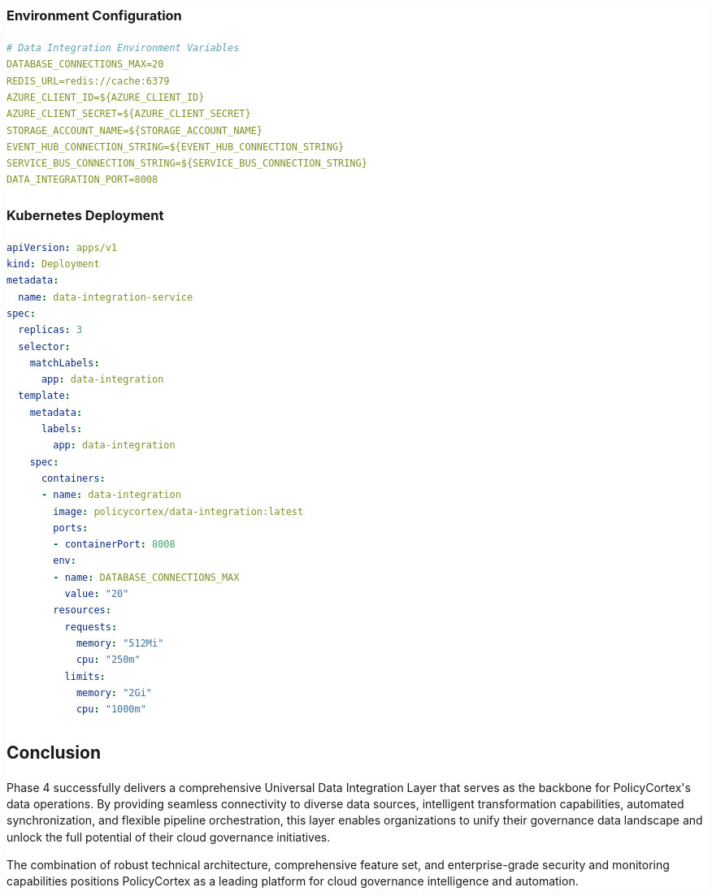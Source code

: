 ### Environment Configuration
```yaml
# Data Integration Environment Variables
DATABASE_CONNECTIONS_MAX=20
REDIS_URL=redis://cache:6379
AZURE_CLIENT_ID=${AZURE_CLIENT_ID}
AZURE_CLIENT_SECRET=${AZURE_CLIENT_SECRET}
STORAGE_ACCOUNT_NAME=${STORAGE_ACCOUNT_NAME}
EVENT_HUB_CONNECTION_STRING=${EVENT_HUB_CONNECTION_STRING}
SERVICE_BUS_CONNECTION_STRING=${SERVICE_BUS_CONNECTION_STRING}
DATA_INTEGRATION_PORT=8008
```

### Kubernetes Deployment
```yaml
apiVersion: apps/v1
kind: Deployment
metadata:
  name: data-integration-service
spec:
  replicas: 3
  selector:
    matchLabels:
      app: data-integration
  template:
    metadata:
      labels:
        app: data-integration
    spec:
      containers:
      - name: data-integration
        image: policycortex/data-integration:latest
        ports:
        - containerPort: 8008
        env:
        - name: DATABASE_CONNECTIONS_MAX
          value: "20"
        resources:
          requests:
            memory: "512Mi"
            cpu: "250m"
          limits:
            memory: "2Gi"
            cpu: "1000m"
```

## Conclusion

Phase 4 successfully delivers a comprehensive Universal Data Integration Layer that serves as the backbone for PolicyCortex's data operations. By providing seamless connectivity to diverse data sources, intelligent transformation capabilities, automated synchronization, and flexible pipeline orchestration, this layer enables organizations to unify their governance data landscape and unlock the full potential of their cloud governance initiatives.

The combination of robust technical architecture, comprehensive feature set, and enterprise-grade security and monitoring capabilities positions PolicyCortex as a leading platform for cloud governance intelligence and automation.
